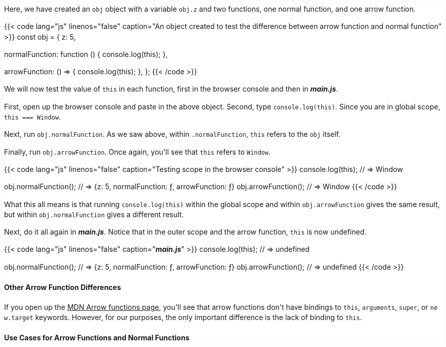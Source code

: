 Here, we have created an `obj` object with a variable `obj.z` and two functions, one normal function, and one arrow function.

{{< code lang="js" linenos="false" caption="An object created to test the difference between arrow function and normal function" >}}
const obj = {
  z: 5,

  normalFunction: function () {
    console.log(this);
  },

  arrowFunction: () => {
    console.log(this);
  },
};
{{< /code >}}

We will now test the value of `this` in each function, first in the browser console and then in _**main.js**_.

First, open up the browser console and paste in the above object. Second, type `console.log(this)`. Since you are in global scope, `this === Window`.

Next, run `obj.normalFunction`. As we saw above, within `.normalFunction`, `this` refers to the `obj` itself.

Finally, run `obj.arrowFunction`. Once again, you'll see that `this` refers to `Window`.

{{< code lang="js" linenos="false" caption="Testing scope in the browser console" >}}
console.log(this); // => Window

obj.normalFunction(); // => {z: 5, normalFunction: ƒ, arrowFunction: ƒ}
obj.arrowFunction(); // => Window
{{< /code >}}

What this all means is that running `console.log(this)` within the global scope and within `obj.arrowFunction` gives the same result, but within `obj.normalFunction` gives a different result.

Next, do it all again in _**main.js**_. Notice that in the outer scope and the arrow function, `this` is now undefined.

{{< code lang="js" linenos="false" caption="_**main.js**_" >}}
console.log(this); // => undefined

obj.normalFunction(); // => {z: 5, normalFunction: ƒ, arrowFunction: ƒ}
obj.arrowFunction(); // => undefined
{{< /code >}}

#### Other Arrow Function Differences

If you open up the [MDN Arrow functions page](https://developer.mozilla.org/en-US/docs/Web/JavaScript/Reference/Functions/Arrow_functions), you'll see that arrow functions don't have bindings to `this`, `arguments`, `super`, or `new.target` keywords. However, for our purposes, the only important difference is the lack of binding to `this`.

#### Use Cases for Arrow Functions and Normal Functions
